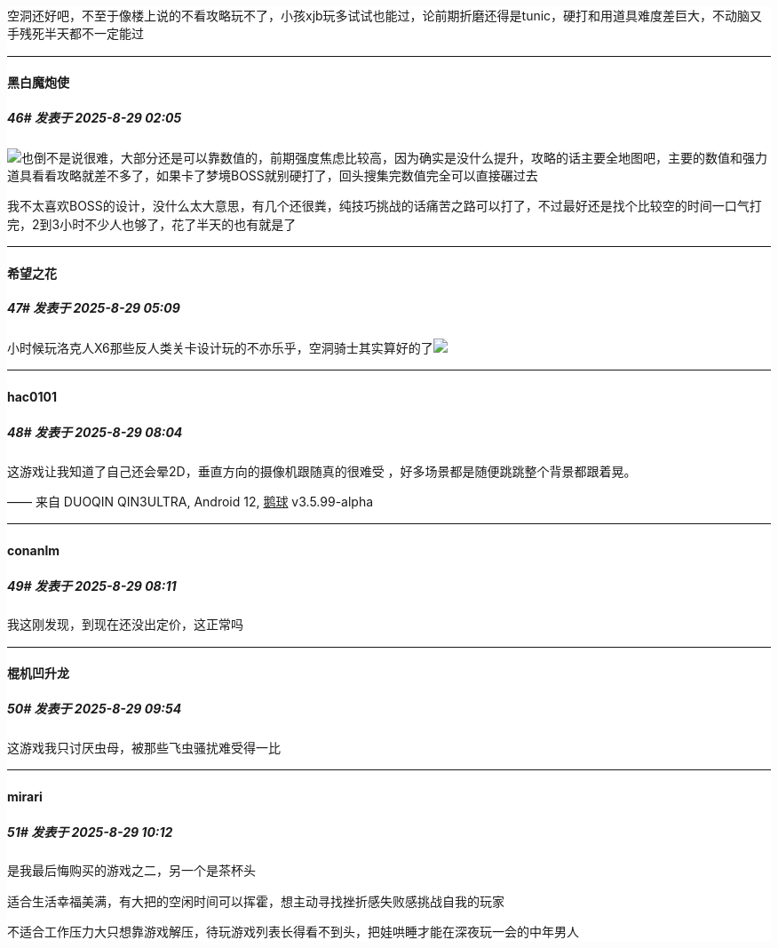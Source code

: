 空洞还好吧，不至于像楼上说的不看攻略玩不了，小孩xjb玩多试试也能过，论前期折磨还得是tunic，硬打和用道具难度差巨大，不动脑又手残死半天都不一定能过


*****

####  黑白魔炮使  
##### 46#       发表于 2025-8-29 02:05

<img src="https://static.stage1st.com/image/smiley/face2017/213.gif" referrerpolicy="no-referrer">也倒不是说很难，大部分还是可以靠数值的，前期强度焦虑比较高，因为确实是没什么提升，攻略的话主要全地图吧，主要的数值和强力道具看看攻略就差不多了，如果卡了梦境BOSS就别硬打了，回头搜集完数值完全可以直接碾过去

我不太喜欢BOSS的设计，没什么太大意思，有几个还很粪，纯技巧挑战的话痛苦之路可以打了，不过最好还是找个比较空的时间一口气打完，2到3小时不少人也够了，花了半天的也有就是了


*****

####  希望之花  
##### 47#       发表于 2025-8-29 05:09

小时候玩洛克人X6那些反人类关卡设计玩的不亦乐乎，空洞骑士其实算好的了<img src="https://static.stage1st.com/image/smiley/face2017/067.png" referrerpolicy="no-referrer">


*****

####  hac0101  
##### 48#       发表于 2025-8-29 08:04

这游戏让我知道了自己还会晕2D，垂直方向的摄像机跟随真的很难受 ，好多场景都是随便跳跳整个背景都跟着晃。

—— 来自 DUOQIN QIN3ULTRA, Android 12, [鹅球](https://www.pgyer.com/xfPejhuq) v3.5.99-alpha


*****

####  conanlm  
##### 49#       发表于 2025-8-29 08:11

我这刚发现，到现在还没出定价，这正常吗


*****

####  棍机凹升龙  
##### 50#       发表于 2025-8-29 09:54

这游戏我只讨厌虫母，被那些飞虫骚扰难受得一比


*****

####  mirari  
##### 51#       发表于 2025-8-29 10:12

是我最后悔购买的游戏之二，另一个是茶杯头

适合生活幸福美满，有大把的空闲时间可以挥霍，想主动寻找挫折感失败感挑战自我的玩家

不适合工作压力大只想靠游戏解压，待玩游戏列表长得看不到头，把娃哄睡才能在深夜玩一会的中年男人
